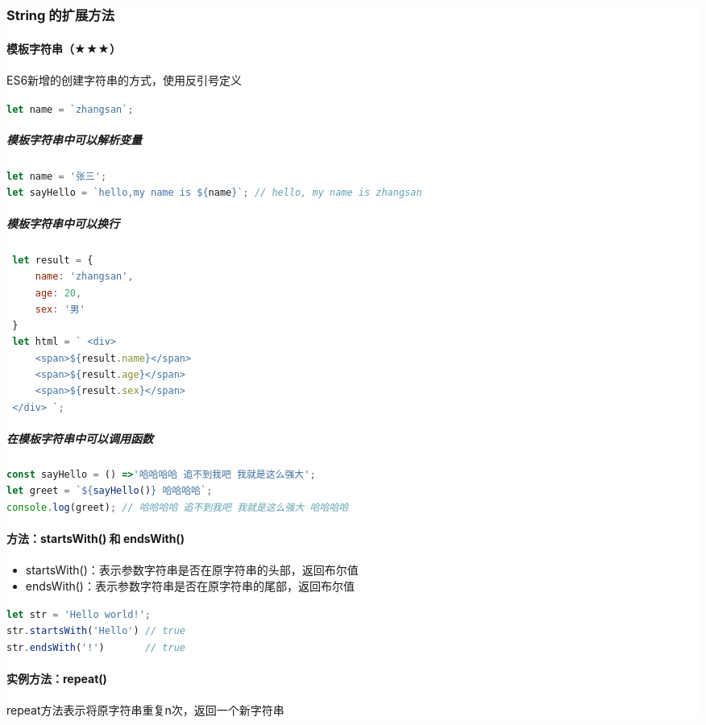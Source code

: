 ### String 的扩展方法

#### 模板字符串（★★★）

ES6新增的创建字符串的方式，使用反引号定义

```javascript
let name = `zhangsan`;

```

##### 模板字符串中可以解析变量

```javascript
let name = '张三'; 
let sayHello = `hello,my name is ${name}`; // hello, my name is zhangsan
```

##### 模板字符串中可以换行

```javascript
 let result = { 
     name: 'zhangsan', 
     age: 20,
     sex: '男' 
 } 
 let html = ` <div>
     <span>${result.name}</span>
     <span>${result.age}</span>
     <span>${result.sex}</span>
 </div> `;

```

##### 在模板字符串中可以调用函数

```javascript
const sayHello = () =>'哈哈哈哈 追不到我吧 我就是这么强大';
let greet = `${sayHello()} 哈哈哈哈`;
console.log(greet); // 哈哈哈哈 追不到我吧 我就是这么强大 哈哈哈哈
```

#### 方法：startsWith() 和 endsWith()

- startsWith()：表示参数字符串是否在原字符串的头部，返回布尔值
- endsWith()：表示参数字符串是否在原字符串的尾部，返回布尔值

```javascript
let str = 'Hello world!';
str.startsWith('Hello') // true 
str.endsWith('!')       // true

```

#### 实例方法：repeat()

repeat方法表示将原字符串重复n次，返回一个新字符串
